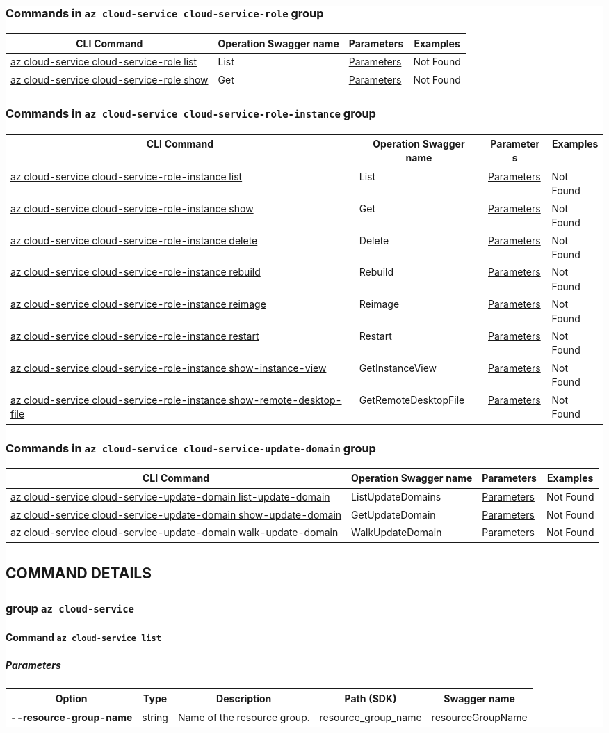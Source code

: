 ### <a name="CommandsInCloudServiceRoles">Commands in `az cloud-service cloud-service-role` group</a>
|CLI Command|Operation Swagger name|Parameters|Examples|
|---------|------------|--------|-----------|
|[az cloud-service cloud-service-role list](#CloudServiceRolesList)|List|[Parameters](#ParametersCloudServiceRolesList)|Not Found|
|[az cloud-service cloud-service-role show](#CloudServiceRolesGet)|Get|[Parameters](#ParametersCloudServiceRolesGet)|Not Found|

### <a name="CommandsInCloudServiceRoleInstances">Commands in `az cloud-service cloud-service-role-instance` group</a>
|CLI Command|Operation Swagger name|Parameters|Examples|
|---------|------------|--------|-----------|
|[az cloud-service cloud-service-role-instance list](#CloudServiceRoleInstancesList)|List|[Parameters](#ParametersCloudServiceRoleInstancesList)|Not Found|
|[az cloud-service cloud-service-role-instance show](#CloudServiceRoleInstancesGet)|Get|[Parameters](#ParametersCloudServiceRoleInstancesGet)|Not Found|
|[az cloud-service cloud-service-role-instance delete](#CloudServiceRoleInstancesDelete)|Delete|[Parameters](#ParametersCloudServiceRoleInstancesDelete)|Not Found|
|[az cloud-service cloud-service-role-instance rebuild](#CloudServiceRoleInstancesRebuild)|Rebuild|[Parameters](#ParametersCloudServiceRoleInstancesRebuild)|Not Found|
|[az cloud-service cloud-service-role-instance reimage](#CloudServiceRoleInstancesReimage)|Reimage|[Parameters](#ParametersCloudServiceRoleInstancesReimage)|Not Found|
|[az cloud-service cloud-service-role-instance restart](#CloudServiceRoleInstancesRestart)|Restart|[Parameters](#ParametersCloudServiceRoleInstancesRestart)|Not Found|
|[az cloud-service cloud-service-role-instance show-instance-view](#CloudServiceRoleInstancesGetInstanceView)|GetInstanceView|[Parameters](#ParametersCloudServiceRoleInstancesGetInstanceView)|Not Found|
|[az cloud-service cloud-service-role-instance show-remote-desktop-file](#CloudServiceRoleInstancesGetRemoteDesktopFile)|GetRemoteDesktopFile|[Parameters](#ParametersCloudServiceRoleInstancesGetRemoteDesktopFile)|Not Found|

### <a name="CommandsInCloudServicesUpdateDomain">Commands in `az cloud-service cloud-service-update-domain` group</a>
|CLI Command|Operation Swagger name|Parameters|Examples|
|---------|------------|--------|-----------|
|[az cloud-service cloud-service-update-domain list-update-domain](#CloudServicesUpdateDomainListUpdateDomains)|ListUpdateDomains|[Parameters](#ParametersCloudServicesUpdateDomainListUpdateDomains)|Not Found|
|[az cloud-service cloud-service-update-domain show-update-domain](#CloudServicesUpdateDomainGetUpdateDomain)|GetUpdateDomain|[Parameters](#ParametersCloudServicesUpdateDomainGetUpdateDomain)|Not Found|
|[az cloud-service cloud-service-update-domain walk-update-domain](#CloudServicesUpdateDomainWalkUpdateDomain)|WalkUpdateDomain|[Parameters](#ParametersCloudServicesUpdateDomainWalkUpdateDomain)|Not Found|


## COMMAND DETAILS

### group `az cloud-service`
#### <a name="CloudServicesList">Command `az cloud-service list`</a>

##### <a name="ParametersCloudServicesList">Parameters</a> 
|Option|Type|Description|Path (SDK)|Swagger name|
|------|----|-----------|----------|------------|
|**--resource-group-name**|string|Name of the resource group.|resource_group_name|resourceGroupName|
